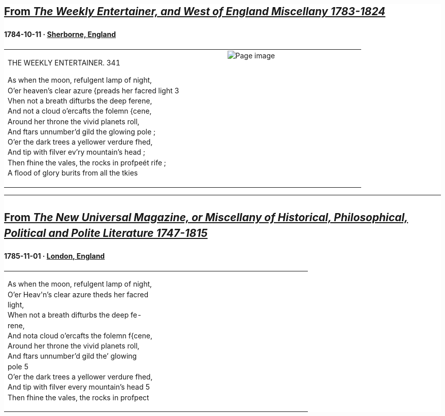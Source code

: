 
## [From _The Weekly Entertainer, and West of England Miscellany 1783-1824_](https://archive.org/details/sim_weekly-entertainer-and-west-of-england-miscellany_1784-10-11_4_93/page/n4/mode/1up?view=theater)

#### 1784-10-11 &middot; [Sherborne, England](http://dbpedia.org/resource/Sherborne)

<table style="width: 100%;"><tr><td style="width: 50%">

  
  
THE WEEKLY ENTERTAINER. 341  
  
As when the moon, refulgent lamp of night,  
O’er heaven’s clear azure {preads her facred light 3  
Vhen not a breath difturbs the deep ferene,  
And not a cloud o’ercafts the folemn {cene,  
Around her throne the vivid planets roll,  
And ftars unnumber’d gild the glowing pole ;  
O’er the dark trees a yellower verdure fhed,  
And tip with filver ev’ry mountain’s head ;  
Then fhine the vales, the rocks in profpeét rife ;  
A flood of glory burits from all the tkies
</td><td style="width: 50%; max-height: 75%; margin: auto; display: block;">
<img alt="Page image" src="https://iiif.archive.org/image/iiif/2/sim_weekly-entertainer-and-west-of-england-miscellany_1784-10-11_4_93%2Fsim_weekly-entertainer-and-west-of-england-miscellany_1784-10-11_4_93_jp2.zip%2Fsim_weekly-entertainer-and-west-of-england-miscellany_1784-10-11_4_93_jp2%2Fsim_weekly-entertainer-and-west-of-england-miscellany_1784-10-11_4_93_0004.jp2/pct:20.40929203539823,11.909581646423751,59.402654867256636,18.488529014844804/600,/0/default.jpg"/>
</td>
</tr></table>

---

## [From _The New Universal Magazine, or Miscellany of Historical, Philosophical, Political and Polite Literature 1747-1815_](https://archive.org/details/sim_new-universal-magazine-or-miscellany_1785-11_77_538/page/n17/mode/1up?view=theater)

#### 1785-11-01 &middot; [London, England](http://dbpedia.org/resource/London)

<table style="width: 100%;"><tr><td style="width: 50%">

  
As when the moon, refulgent lamp of night,  
O’er Heav&#x27;n’s clear azure theds her facred  
light,  
When not a breath difturbs the deep fe-  
rene,  
And nota cloud o’ercafts the folemn f{cene,  
Around her throne the vivid planets roll,  
And ftars unnumber’d gild the’ glowing  
pole 5  
O’er the dark trees a yellower verdure fhed,  
And tip with filver every mountain’s head 5  
Then fhine the vales, the rocks in profpect  
  